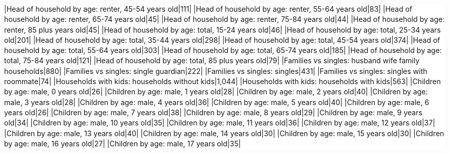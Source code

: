 |Head of household by age: renter, 45-54 years old|111|
|Head of household by age: renter, 55-64 years old|83|
|Head of household by age: renter, 65-74 years old|45|
|Head of household by age: renter, 75-84 years old|44|
|Head of household by age: renter, 85 plus years old|45|
|Head of household by age: total, 15-24 years old|46|
|Head of household by age: total, 25-34 years old|201|
|Head of household by age: total, 35-44 years old|298|
|Head of household by age: total, 45-54 years old|374|
|Head of household by age: total, 55-64 years old|303|
|Head of household by age: total, 65-74 years old|185|
|Head of household by age: total, 75-84 years old|121|
|Head of household by age: total, 85 plus years old|79|
|Families vs singles: husband wife family households|880|
|Families vs singles: single guardian|222|
|Families vs singles: singles|431|
|Families vs singles: singles with roommate|74|
|Households with kids: households without kids|1,044|
|Households with kids: households with kids|563|
|Children by age: male, 0 years old|26|
|Children by age: male, 1 years old|28|
|Children by age: male, 2 years old|40|
|Children by age: male, 3 years old|28|
|Children by age: male, 4 years old|36|
|Children by age: male, 5 years old|40|
|Children by age: male, 6 years old|26|
|Children by age: male, 7 years old|38|
|Children by age: male, 8 years old|29|
|Children by age: male, 9 years old|34|
|Children by age: male, 10 years old|35|
|Children by age: male, 11 years old|36|
|Children by age: male, 12 years old|37|
|Children by age: male, 13 years old|40|
|Children by age: male, 14 years old|30|
|Children by age: male, 15 years old|30|
|Children by age: male, 16 years old|27|
|Children by age: male, 17 years old|35|